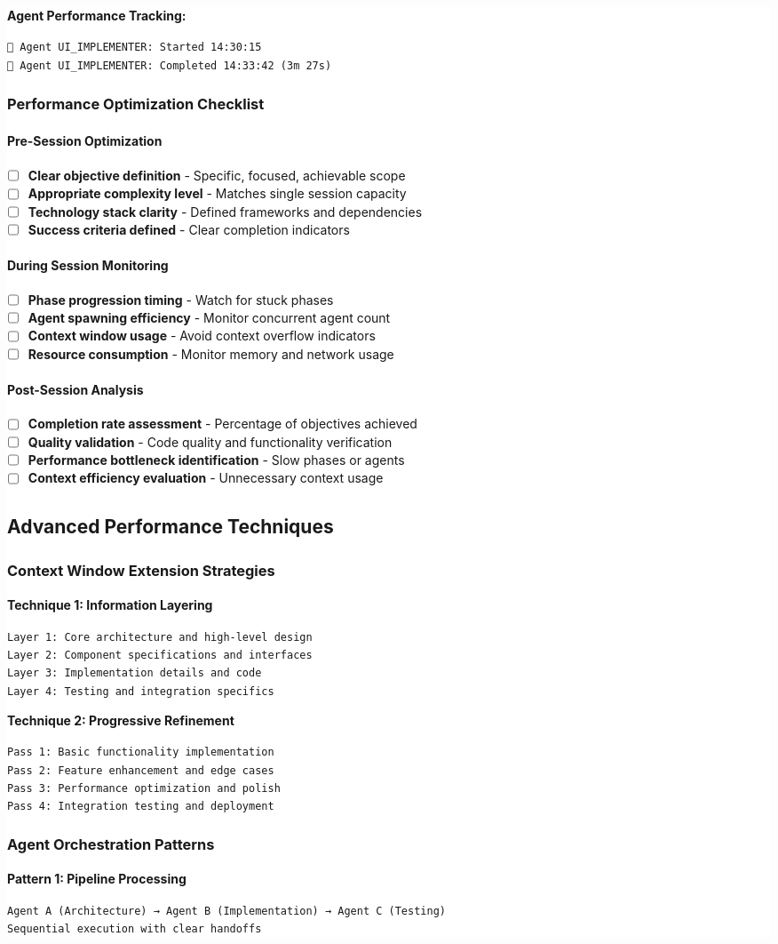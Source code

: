 **Agent Performance Tracking:**
```text
🤖 Agent UI_IMPLEMENTER: Started 14:30:15
🤖 Agent UI_IMPLEMENTER: Completed 14:33:42 (3m 27s)
```

### Performance Optimization Checklist

#### Pre-Session Optimization
- [ ] **Clear objective definition** - Specific, focused, achievable scope
- [ ] **Appropriate complexity level** - Matches single session capacity
- [ ] **Technology stack clarity** - Defined frameworks and dependencies
- [ ] **Success criteria defined** - Clear completion indicators

#### During Session Monitoring  
- [ ] **Phase progression timing** - Watch for stuck phases
- [ ] **Agent spawning efficiency** - Monitor concurrent agent count
- [ ] **Context window usage** - Avoid context overflow indicators
- [ ] **Resource consumption** - Monitor memory and network usage

#### Post-Session Analysis
- [ ] **Completion rate assessment** - Percentage of objectives achieved
- [ ] **Quality validation** - Code quality and functionality verification
- [ ] **Performance bottleneck identification** - Slow phases or agents
- [ ] **Context efficiency evaluation** - Unnecessary context usage

## Advanced Performance Techniques

### Context Window Extension Strategies

**Technique 1: Information Layering**
```text
Layer 1: Core architecture and high-level design
Layer 2: Component specifications and interfaces
Layer 3: Implementation details and code
Layer 4: Testing and integration specifics
```

**Technique 2: Progressive Refinement**
```text
Pass 1: Basic functionality implementation
Pass 2: Feature enhancement and edge cases
Pass 3: Performance optimization and polish
Pass 4: Integration testing and deployment
```

### Agent Orchestration Patterns

**Pattern 1: Pipeline Processing**
```text
Agent A (Architecture) → Agent B (Implementation) → Agent C (Testing)
Sequential execution with clear handoffs
```
